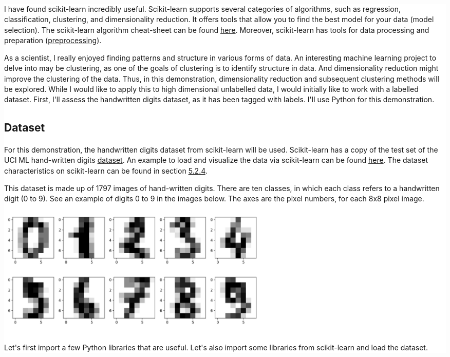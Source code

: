 I have found scikit-learn incredibly useful. Scikit-learn supports several categories of algorithms, such as regression, classification, clustering, and dimensionality reduction. It offers tools that allow you to find the best model for your data (model selection). The scikit-learn algorithm cheat-sheet can be found [here](https://scikit-learn.org/stable/tutorial/machine_learning_map/index.html). Moreover, scikit-learn has tools for data processing and preparation ([preprocessing](https://scikit-learn.org/stable/modules/preprocessing.html)). 

As a scientist, I really enjoyed finding patterns and structure in various forms of data. An interesting machine learning project to delve into may be clustering, as one of the goals of clustering is to identify structure in data. And dimensionality reduction might improve the clustering of the data. Thus, in this demonstration, dimensionality reduction and subsequent clustering methods will be explored. While I would like to apply this to high dimensional unlabelled data, I would initially like to work with a labelled dataset. First, I'll assess the handwritten digits dataset, as it has been tagged with labels. I'll use Python for this demonstration.

## Dataset
For this demonstration, the handwritten digits dataset from scikit-learn will be used. Scikit-learn has a copy of the test set of the UCI ML hand-written digits [dataset](http://archive.ics.uci.edu/ml/datasets/Optical+Recognition+of+Handwritten+Digits). An example to load and visualize the data via scikit-learn can be found [here](https://scikit-learn.org/stable/modules/generated/sklearn.datasets.load_digits.html). The dataset characteristics on scikit-learn can be found in section [5.2.4](https://scikit-learn.org/stable/datasets/index.html#digits-dataset).

This dataset is made up of 1797 images of hand-written digits. There are ten classes, in which each class refers to a handwritten digit (0 to 9). See an example of digits 0 to 9 in the images below. The axes are the pixel numbers, for each 8x8 pixel image.
<img src="/assets/img/digits_10example.png" width="500" height="250">

Let's first import a few Python libraries that are useful. Let's also import some libraries from scikit-learn and load the dataset.
    